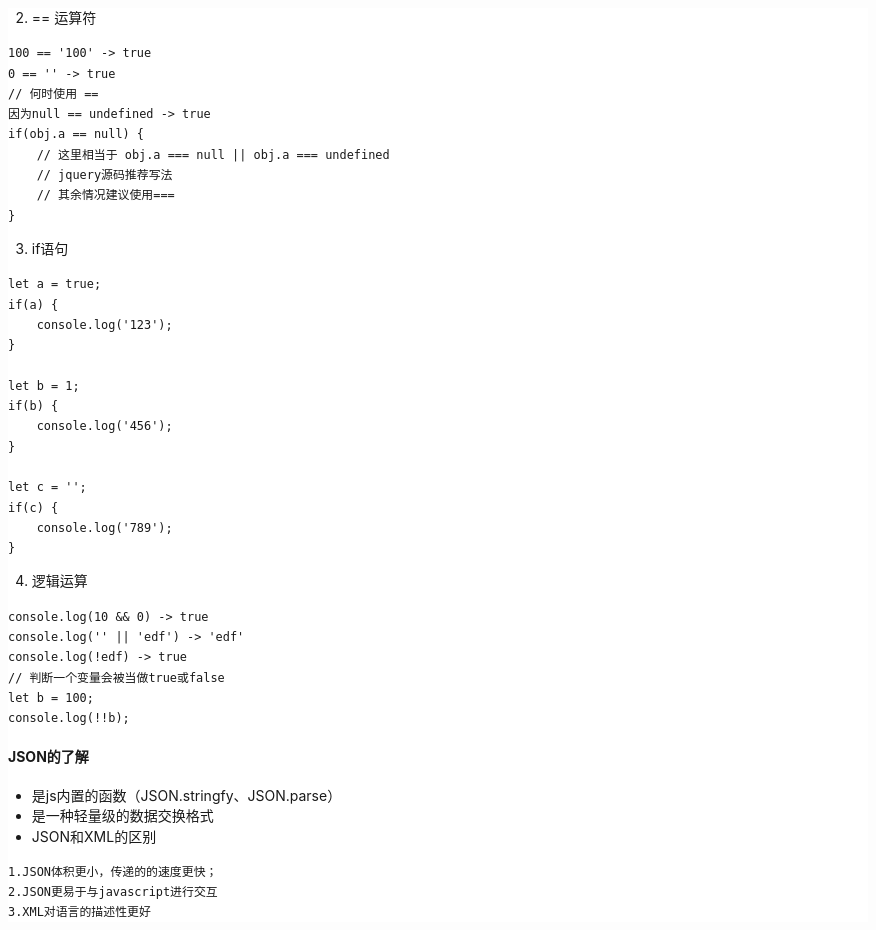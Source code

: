 2. == 运算符

```
100 == '100' -> true
0 == '' -> true
// 何时使用 ==
因为null == undefined -> true
if(obj.a == null) {
    // 这里相当于 obj.a === null || obj.a === undefined
    // jquery源码推荐写法
    // 其余情况建议使用===
}
```

3. if语句

```
let a = true;
if(a) {
    console.log('123');
}

let b = 1;
if(b) {
    console.log('456');
}

let c = '';
if(c) {
    console.log('789');
}
```

4. 逻辑运算

```
console.log(10 && 0) -> true
console.log('' || 'edf') -> 'edf'
console.log(!edf) -> true
// 判断一个变量会被当做true或false
let b = 100;
console.log(!!b);
```

#### JSON的了解
- 是js内置的函数（JSON.stringfy、JSON.parse）
- 是一种轻量级的数据交换格式
- JSON和XML的区别

```
1.JSON体积更小，传递的的速度更快；
2.JSON更易于与javascript进行交互
3.XML对语言的描述性更好

```
